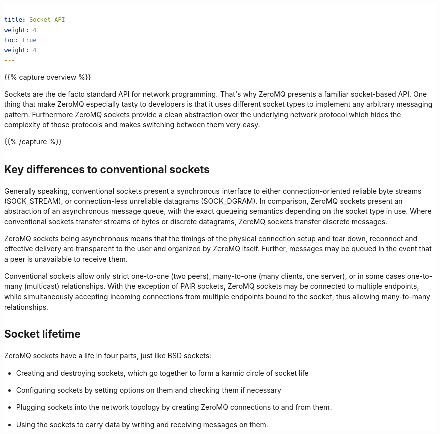 ```yaml
---
title: Socket API
weight: 4
toc: true
weight: 4
---
```


{{% capture overview %}}

Sockets are the de facto standard API for network programming. That's why ZeroMQ
presents a familiar socket-based API. One thing that make ZeroMQ especially
tasty to developers is that it uses different socket types to implement any
arbitrary messaging pattern. Furthermore ZeroMQ sockets provide a clean
abstraction over the underlying network protocol which hides the complexity of
those protocols and makes switching between them very easy.

{{% /capture %}}

## Key differences to conventional sockets

Generally speaking, conventional sockets present a synchronous interface to
either connection-oriented reliable byte streams (SOCK_STREAM), or
connection-less unreliable datagrams (SOCK_DGRAM). In comparison, ZeroMQ sockets
present an abstraction of an asynchronous message queue, with the exact queueing
semantics depending on the socket type in use. Where conventional sockets
transfer streams of bytes or discrete datagrams, ZeroMQ sockets transfer
discrete messages.

ZeroMQ sockets being asynchronous means that the timings of the physical
connection setup and tear down, reconnect and effective delivery are transparent
to the user and organized by ZeroMQ itself. Further, messages may be queued in
the event that a peer is unavailable to receive them.

Conventional sockets allow only strict one-to-one (two peers), many-to-one (many
clients, one server), or in some cases one-to-many (multicast) relationships.
With the exception of PAIR sockets, ZeroMQ sockets may be connected to multiple
endpoints, while simultaneously accepting incoming connections from multiple
endpoints bound to the socket, thus allowing many-to-many relationships.

## Socket lifetime

ZeroMQ sockets have a life in four parts, just like BSD sockets:

* Creating and destroying sockets, which go together to form a karmic circle of
  socket life

* Configuring sockets by setting options on them and checking them if necessary

* Plugging sockets into the network topology by creating ZeroMQ connections to
  and from them.

* Using the sockets to carry data by writing and receiving messages on them.
